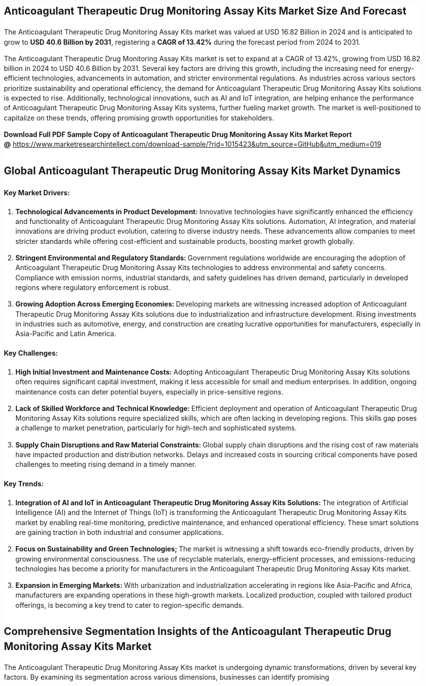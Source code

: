 <h2>Anticoagulant Therapeutic Drug Monitoring Assay Kits Market Size And Forecast</h2><p>The Anticoagulant Therapeutic Drug Monitoring Assay Kits market was valued at USD 16.82 Billion in 2024 and is anticipated to grow to <strong>USD 40.6 Billion by 2031</strong>, registering a <strong>CAGR of 13.42%</strong> during the forecast period from 2024 to 2031.</p><p>The Anticoagulant Therapeutic Drug Monitoring Assay Kits market is set to expand at a CAGR of 13.42%, growing from USD 16.82 billion in 2024 to USD 40.6 Billion by 2031. Several key factors are driving this growth, including the increasing need for energy-efficient technologies, advancements in automation, and stricter environmental regulations. As industries across various sectors prioritize sustainability and operational efficiency, the demand for Anticoagulant Therapeutic Drug Monitoring Assay Kits solutions is expected to rise. Additionally, technological innovations, such as AI and IoT integration, are helping enhance the performance of Anticoagulant Therapeutic Drug Monitoring Assay Kits systems, further fueling market growth. The market is well-positioned to capitalize on these trends, offering promising growth opportunities for stakeholders.</p><p><strong>Download Full PDF Sample Copy of Anticoagulant Therapeutic Drug Monitoring Assay Kits Market Report @</strong>&nbsp;<a href="https://www.marketresearchintellect.com/download-sample/?rid=1015423&amp;utm_source=GitHub&amp;utm_medium=019">https://www.marketresearchintellect.com/download-sample/?rid=1015423&amp;utm_source=GitHub&amp;utm_medium=019</a></p><h2>Global Anticoagulant Therapeutic Drug Monitoring Assay Kits Market Dynamics</h2><h4><strong>Key Market Drivers:</strong></h4><ol><li><p><strong>Technological Advancements in Product Development:&nbsp;</strong>Innovative technologies have significantly enhanced the efficiency and functionality of Anticoagulant Therapeutic Drug Monitoring Assay Kits solutions. Automation, AI integration, and material innovations are driving product evolution, catering to diverse industry needs. These advancements allow companies to meet stricter standards while offering cost-efficient and sustainable products, boosting market growth globally.</p></li><li><p><strong>Stringent Environmental and Regulatory Standards:&nbsp;</strong>Government regulations worldwide are encouraging the adoption of Anticoagulant Therapeutic Drug Monitoring Assay Kits technologies to address environmental and safety concerns. Compliance with emission norms, industrial standards, and safety guidelines has driven demand, particularly in developed regions where regulatory enforcement is robust.</p></li><li><p><strong>Growing Adoption Across Emerging Economies:&nbsp;</strong>Developing markets are witnessing increased adoption of Anticoagulant Therapeutic Drug Monitoring Assay Kits solutions due to industrialization and infrastructure development. Rising investments in industries such as automotive, energy, and construction are creating lucrative opportunities for manufacturers, especially in Asia-Pacific and Latin America.</p></li></ol><h4><strong>Key Challenges:</strong></h4><ol><li><p><strong>High Initial Investment and Maintenance Costs:&nbsp;</strong>Adopting Anticoagulant Therapeutic Drug Monitoring Assay Kits solutions often requires significant capital investment, making it less accessible for small and medium enterprises. In addition, ongoing maintenance costs can deter potential buyers, especially in price-sensitive regions.</p></li><li><p><strong>Lack of Skilled Workforce and Technical Knowledge:&nbsp;</strong>Efficient deployment and operation of Anticoagulant Therapeutic Drug Monitoring Assay Kits solutions require specialized skills, which are often lacking in developing regions. This skills gap poses a challenge to market penetration, particularly for high-tech and sophisticated systems.</p></li><li><p><strong>Supply Chain Disruptions and Raw Material Constraints:&nbsp;</strong>Global supply chain disruptions and the rising cost of raw materials have impacted production and distribution networks. Delays and increased costs in sourcing critical components have posed challenges to meeting rising demand in a timely manner.</p></li></ol><h4><strong>Key Trends:</strong></h4><ol><li><p><strong>Integration of AI and IoT in Anticoagulant Therapeutic Drug Monitoring Assay Kits Solutions:&nbsp;</strong>The integration of Artificial Intelligence (AI) and the Internet of Things (IoT) is transforming the Anticoagulant Therapeutic Drug Monitoring Assay Kits market by enabling real-time monitoring, predictive maintenance, and enhanced operational efficiency. These smart solutions are gaining traction in both industrial and consumer applications.</p></li><li><p><strong>Focus on Sustainability and Green Technologies;&nbsp;</strong>The market is witnessing a shift towards eco-friendly products, driven by growing environmental consciousness. The use of recyclable materials, energy-efficient processes, and emissions-reducing technologies has become a priority for manufacturers in the Anticoagulant Therapeutic Drug Monitoring Assay Kits market.</p></li><li><p><strong>Expansion in Emerging Markets:&nbsp;</strong>With urbanization and industrialization accelerating in regions like Asia-Pacific and Africa, manufacturers are expanding operations in these high-growth markets. Localized production, coupled with tailored product offerings, is becoming a key trend to cater to region-specific demands.</p></li></ol><div class="article-main__content" data-test-id="publishing-text-block"><h2>Comprehensive Segmentation Insights of the Anticoagulant Therapeutic Drug Monitoring Assay Kits Market</h2><p>The Anticoagulant Therapeutic Drug Monitoring Assay Kits market is undergoing dynamic transformations, driven by several key factors. By examining its segmentation across various dimensions, businesses can identify promising